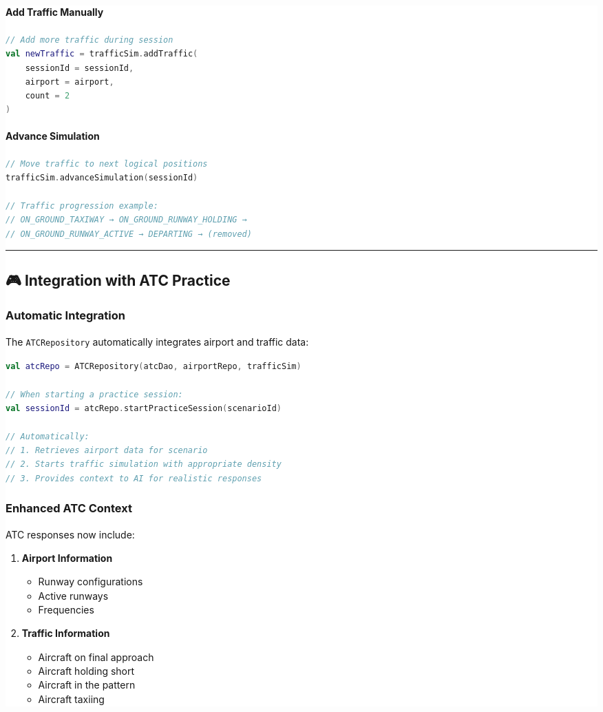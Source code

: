 #### Add Traffic Manually
```kotlin
// Add more traffic during session
val newTraffic = trafficSim.addTraffic(
    sessionId = sessionId,
    airport = airport,
    count = 2
)
```

#### Advance Simulation
```kotlin
// Move traffic to next logical positions
trafficSim.advanceSimulation(sessionId)

// Traffic progression example:
// ON_GROUND_TAXIWAY → ON_GROUND_RUNWAY_HOLDING →
// ON_GROUND_RUNWAY_ACTIVE → DEPARTING → (removed)
```

---

## 🎮 Integration with ATC Practice

### Automatic Integration

The `ATCRepository` automatically integrates airport and traffic data:

```kotlin
val atcRepo = ATCRepository(atcDao, airportRepo, trafficSim)

// When starting a practice session:
val sessionId = atcRepo.startPracticeSession(scenarioId)

// Automatically:
// 1. Retrieves airport data for scenario
// 2. Starts traffic simulation with appropriate density
// 3. Provides context to AI for realistic responses
```

### Enhanced ATC Context

ATC responses now include:

1. **Airport Information**
   - Runway configurations
   - Active runways
   - Frequencies

2. **Traffic Information**
   - Aircraft on final approach
   - Aircraft holding short
   - Aircraft in the pattern
   - Aircraft taxiing
